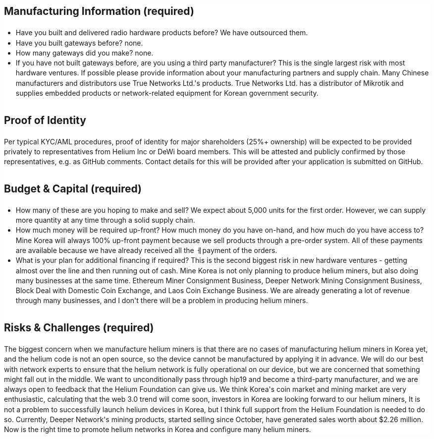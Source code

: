 ## Manufacturing Information (required)
* Have you built and delivered radio hardware products before?
We have outsourced them.
* Have you built gateways before?
none.
* How many gateways did you make?
none.
* If you have not built gateways before, are you using a third party manufacturer? This is the single largest risk with most hardware ventures. If possible please provide information about your manufacturing partners and supply chain.
Many Chinese manufacturers and distributors use True Networks Ltd.'s products. True Networks Ltd. has a distributor of Mikrotik and supplies embedded products or network-related equipment for Korean government security.

## Proof of Identity
Per typical KYC/AML procedures, proof of identity for major shareholders (25%+ ownership) will be expected to be provided privately to representatives from Helium Inc or DeWi board members. This will be attested and publicly confirmed by those representatives, e.g. as GitHub comments.
Contact details for this will be provided after your application is submitted on GitHub. 

## Budget & Capital (required)
* How many of these are you hoping to make and sell? 
We expect about 5,000 units for the first order. However, we can supply more quantity at any time through a solid supply chain.
* How much money will be required up-front? How much money do you have on-hand, and how much do you have access to?
Mine Korea will always 100% up-front payment because we sell products through a pre-order system. All of these payments are available because we have already received all the ㅔpayment of the orders.
* What is your plan for additional financing if required? This is the second biggest risk in new hardware ventures - getting almost over the line and then running out of cash. 
Mine Korea is not only planning to produce helium miners, but also doing many businesses at the same time. Ethereum Miner Consignment Business, Deeper Network Mining Consignment Business, Block Deal with Domestic Coin Exchange, and Laos Coin Exchange Business. We are already generating a lot of revenue through many businesses, and I don't there will be a problem in producing helium miners.

## Risks & Challenges (required)
The biggest concern when we manufacture helium miners is that there are no cases of manufacturing helium miners in Korea yet, and the helium code is not an open source, so the device cannot be manufactured by applying it in advance. We will do our best with network experts to ensure that the helium network is fully operational on our device, but we are concerned that something might fall out in the middle. We want to unconditionally pass through hip19 and become a third-party manufacturer, and we are always open to feedback that the Helium Foundation can give us. We think Korea's coin market and mining market are very enthusiastic, calculating that the web 3.0 trend will come soon, investors in Korea are looking forward to our helium miners, It is not a problem to successfully launch helium devices in Korea, but I think full support from the Helium Foundation is needed to do so. Currently, Deeper Network's mining products, started selling since October, have generated sales worth about $2.26 million. Now is the right time to promote helium networks in Korea and configure many helium miners.
